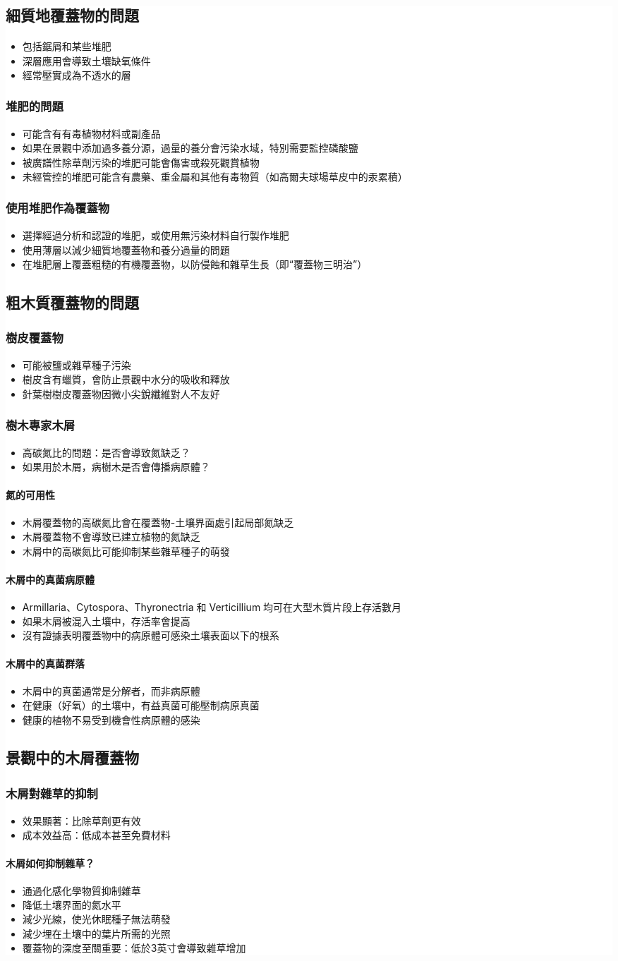 ## 細質地覆蓋物的問題
- 包括鋸屑和某些堆肥  
- 深層應用會導致土壤缺氧條件  
- 經常壓實成為不透水的層  

### 堆肥的問題
- 可能含有有毒植物材料或副產品  
- 如果在景觀中添加過多養分源，過量的養分會污染水域，特別需要監控磷酸鹽  
- 被廣譜性除草劑污染的堆肥可能會傷害或殺死觀賞植物  
- 未經管控的堆肥可能含有農藥、重金屬和其他有毒物質（如高爾夫球場草皮中的汞累積）  

### 使用堆肥作為覆蓋物
- 選擇經過分析和認證的堆肥，或使用無污染材料自行製作堆肥  
- 使用薄層以減少細質地覆蓋物和養分過量的問題  
- 在堆肥層上覆蓋粗糙的有機覆蓋物，以防侵蝕和雜草生長（即“覆蓋物三明治”）  

## 粗木質覆蓋物的問題
### 樹皮覆蓋物
- 可能被鹽或雜草種子污染  
- 樹皮含有蠟質，會防止景觀中水分的吸收和釋放  
- 針葉樹樹皮覆蓋物因微小尖銳纖維對人不友好  

### 樹木專家木屑
- 高碳氮比的問題：是否會導致氮缺乏？  
- 如果用於木屑，病樹木是否會傳播病原體？  

#### 氮的可用性
- 木屑覆蓋物的高碳氮比會在覆蓋物-土壤界面處引起局部氮缺乏  
- 木屑覆蓋物不會導致已建立植物的氮缺乏  
- 木屑中的高碳氮比可能抑制某些雜草種子的萌發  

#### 木屑中的真菌病原體
- Armillaria、Cytospora、Thyronectria 和 Verticillium 均可在大型木質片段上存活數月  
- 如果木屑被混入土壤中，存活率會提高  
- 沒有證據表明覆蓋物中的病原體可感染土壤表面以下的根系  

#### 木屑中的真菌群落
- 木屑中的真菌通常是分解者，而非病原體  
- 在健康（好氧）的土壤中，有益真菌可能壓制病原真菌  
- 健康的植物不易受到機會性病原體的感染  

## 景觀中的木屑覆蓋物
### 木屑對雜草的抑制
- 效果顯著：比除草劑更有效  
- 成本效益高：低成本甚至免費材料  

#### 木屑如何抑制雜草？
- 通過化感化學物質抑制雜草  
- 降低土壤界面的氮水平  
- 減少光線，使光休眠種子無法萌發  
- 減少埋在土壤中的葉片所需的光照  
- 覆蓋物的深度至關重要：低於3英寸會導致雜草增加  
